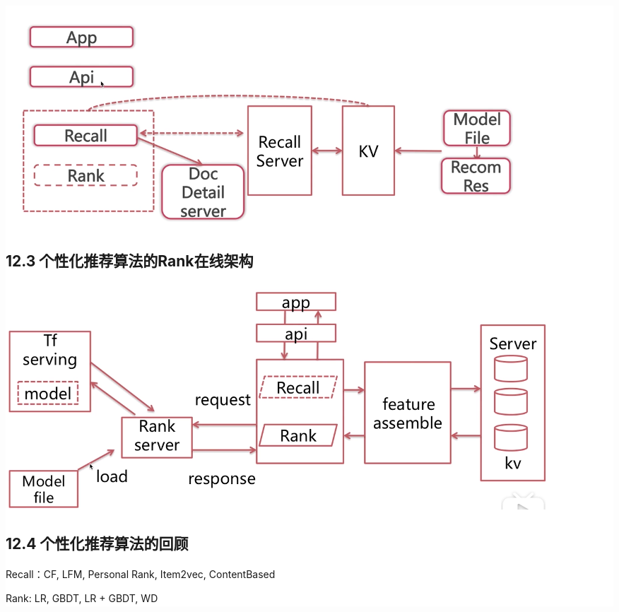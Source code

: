 ![](media/7d355acc0554a9466db66fbb80729c57.png)

12.3 个性化推荐算法的Rank在线架构
---------------------------------

![](media/167d8a9c4981f5a4d7df3d502cff29ea.png)

12.4 个性化推荐算法的回顾
-------------------------

Recall：CF, LFM, Personal Rank, Item2vec, ContentBased

Rank: LR, GBDT, LR + GBDT, WD

